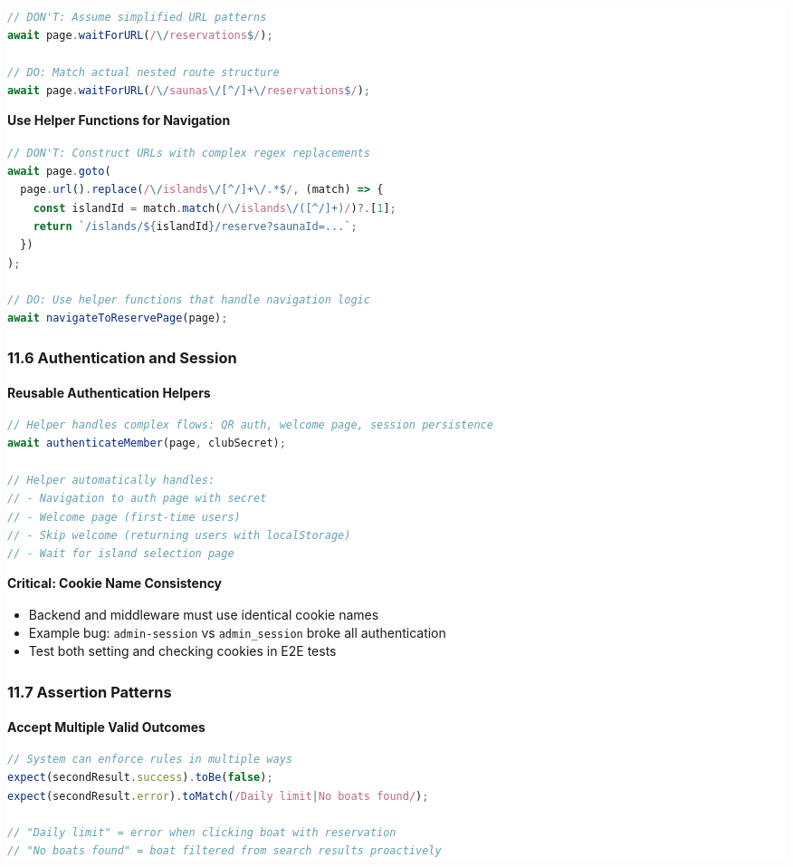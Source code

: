 ```typescript
// DON'T: Assume simplified URL patterns
await page.waitForURL(/\/reservations$/);

// DO: Match actual nested route structure
await page.waitForURL(/\/saunas\/[^/]+\/reservations$/);
```

**Use Helper Functions for Navigation**

```typescript
// DON'T: Construct URLs with complex regex replacements
await page.goto(
  page.url().replace(/\/islands\/[^/]+\/.*$/, (match) => {
    const islandId = match.match(/\/islands\/([^/]+)/)?.[1];
    return `/islands/${islandId}/reserve?saunaId=...`;
  })
);

// DO: Use helper functions that handle navigation logic
await navigateToReservePage(page);
```

### 11.6 Authentication and Session

**Reusable Authentication Helpers**

```typescript
// Helper handles complex flows: QR auth, welcome page, session persistence
await authenticateMember(page, clubSecret);

// Helper automatically handles:
// - Navigation to auth page with secret
// - Welcome page (first-time users)
// - Skip welcome (returning users with localStorage)
// - Wait for island selection page
```

**Critical: Cookie Name Consistency**

- Backend and middleware must use identical cookie names
- Example bug: `admin-session` vs `admin_session` broke all authentication
- Test both setting and checking cookies in E2E tests

### 11.7 Assertion Patterns

**Accept Multiple Valid Outcomes**

```typescript
// System can enforce rules in multiple ways
expect(secondResult.success).toBe(false);
expect(secondResult.error).toMatch(/Daily limit|No boats found/);

// "Daily limit" = error when clicking boat with reservation
// "No boats found" = boat filtered from search results proactively
```
